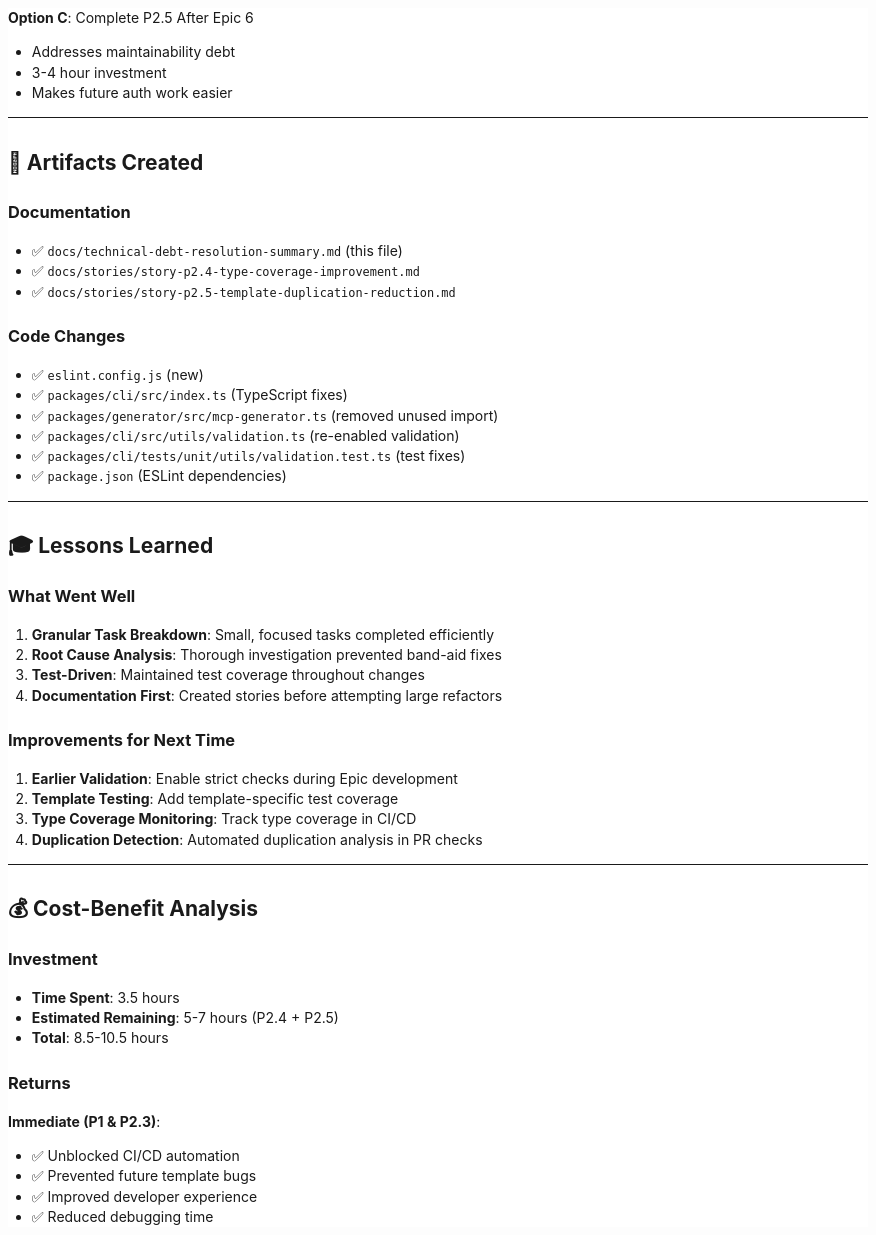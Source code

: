 **Option C**: Complete P2.5 After Epic 6
- Addresses maintainability debt
- 3-4 hour investment
- Makes future auth work easier

---

## 📁 Artifacts Created

### Documentation
- ✅ `docs/technical-debt-resolution-summary.md` (this file)
- ✅ `docs/stories/story-p2.4-type-coverage-improvement.md`
- ✅ `docs/stories/story-p2.5-template-duplication-reduction.md`

### Code Changes
- ✅ `eslint.config.js` (new)
- ✅ `packages/cli/src/index.ts` (TypeScript fixes)
- ✅ `packages/generator/src/mcp-generator.ts` (removed unused import)
- ✅ `packages/cli/src/utils/validation.ts` (re-enabled validation)
- ✅ `packages/cli/tests/unit/utils/validation.test.ts` (test fixes)
- ✅ `package.json` (ESLint dependencies)

---

## 🎓 Lessons Learned

### What Went Well
1. **Granular Task Breakdown**: Small, focused tasks completed efficiently
2. **Root Cause Analysis**: Thorough investigation prevented band-aid fixes
3. **Test-Driven**: Maintained test coverage throughout changes
4. **Documentation First**: Created stories before attempting large refactors

### Improvements for Next Time
1. **Earlier Validation**: Enable strict checks during Epic development
2. **Template Testing**: Add template-specific test coverage
3. **Type Coverage Monitoring**: Track type coverage in CI/CD
4. **Duplication Detection**: Automated duplication analysis in PR checks

---

## 💰 Cost-Benefit Analysis

### Investment
- **Time Spent**: 3.5 hours
- **Estimated Remaining**: 5-7 hours (P2.4 + P2.5)
- **Total**: 8.5-10.5 hours

### Returns
**Immediate (P1 & P2.3)**:
- ✅ Unblocked CI/CD automation
- ✅ Prevented future template bugs
- ✅ Improved developer experience
- ✅ Reduced debugging time
